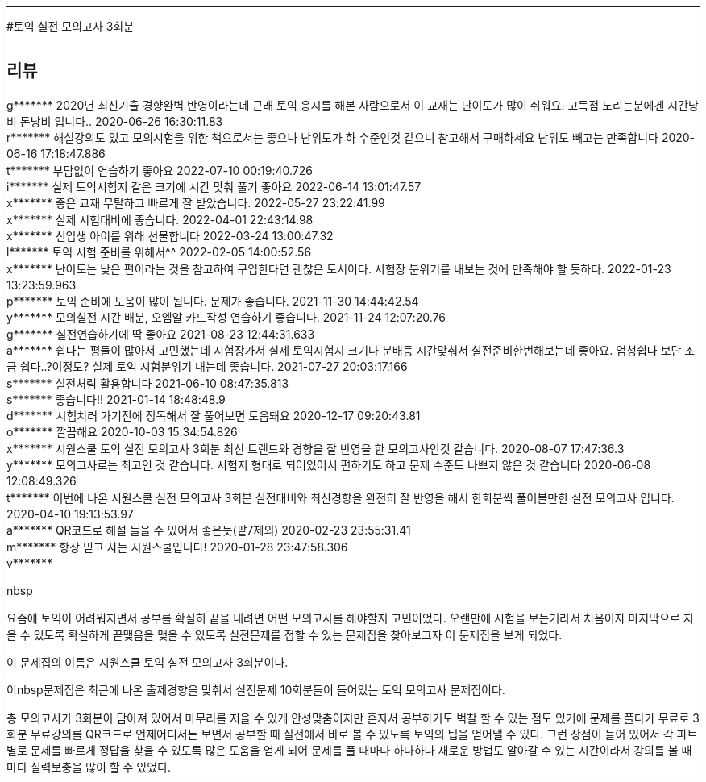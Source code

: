 

------

#토익 실전 모의고사 3회분


## **리뷰** 

  g******* 2020년 최신기출 경향완벽 반영이라는데 근래 토익 응시를 해본 사람으로서 이 교재는 난이도가 많이 쉬워요. 고득점 노리는분에겐 시간낭비 돈낭비 입니다.. 2020-06-26 16:30:11.83 <br/>  r******* 해설강의도 있고 모의시험을 위한 책으로서는 좋으나 난위도가  하 수준인것 같으니 참고해서 구매하세요 난위도 빼고는 만족합니다 2020-06-16 17:18:47.886 <br/>  t******* 부담없이 연습하기 좋아요 2022-07-10 00:19:40.726 <br/>  i******* 실제 토익시험지 같은 크기에  시간 맞춰 풀기 좋아요 2022-06-14 13:01:47.57 <br/>  x******* 좋은 교재 무탈하고 빠르게 잘 받았습니다. 2022-05-27 23:22:41.99 <br/>  x******* 실제 시험대비에 좋습니다. 2022-04-01 22:43:14.98 <br/>  x******* 신입생 아이를 위해 선물합니다 2022-03-24 13:00:47.32 <br/>  l******* 토익 시험 준비를 위해서^^ 2022-02-05 14:00:52.56 <br/>  x******* 난이도는 낮은 편이라는 것을 참고하여 구입한다면 괜찮은 도서이다. 시험장 분위기를 내보는 것에 만족해야 할 듯하다. 2022-01-23 13:23:59.963 <br/>  p******* 토익 준비에 도움이 많이 됩니다. 문제가 좋습니다. 2021-11-30 14:44:42.54 <br/>  y******* 모의실전 시간 배분, 오엠알 카드작성 연습하기 좋습니다. 2021-11-24 12:07:20.76 <br/>  g******* 실전연습하기에 딱 좋아요 2021-08-23 12:44:31.633 <br/>  a******* 쉽다는 평들이 많아서 고민했는데 시험장가서 실제 토익시험지 크기나 분배등 시간맞춰서 실전준비한번해보는데 좋아요. 엄청쉽다 보단 조금 쉽다..?이정도? 실제 토익 시험분위기 내는데 좋습니다. 2021-07-27 20:03:17.166 <br/>  s******* 실전처럼 활용합니다 2021-06-10 08:47:35.813 <br/>  s******* 좋습니다!! 2021-01-14 18:48:48.9 <br/>  d******* 시험치러 가기전에  정독해서  잘 풀어보면 도움돼요 2020-12-17 09:20:43.81 <br/>  o******* 깔끔해요 2020-10-03 15:34:54.826 <br/>  x******* 시원스쿨 토익 실전 모의고사 3회분
최신 트렌드와 경향을 잘 반영을 한
모의고사인것 같습니다. 2020-08-07 17:47:36.3 <br/>  y******* 모의고사로는 최고인 것 같습니다. 시험지 형태로 되어있어서 편하기도 하고 문제 수준도 나쁘지 않은 것 같습니다 2020-06-08 12:08:49.326 <br/>  t******* 이번에 나온 시원스쿨 실전 모의고사 3회분 
실전대비와 최신경향을 완전히 잘 반영을 해서
한회분씩 풀어볼만한 실전 모의고사 입니다. 2020-04-10 19:13:53.97 <br/>  a******* QR코드로 해설 들을 수 있어서 좋은듯(팥7제외) 2020-02-23 23:55:31.41 <br/>  m******* 항상 믿고 사는 시원스쿨입니다! 2020-01-28 23:47:58.306 <br/>  v******* 
 

nbsp

 요즘에 토익이 어려워지면서 공부를 확실히 끝을 내려면 어떤 모의고사를 해야할지 고민이었다. 오랜만에 시험을 보는거라서 처음이자 마지막으로 지을 수 있도록 확실하게 끝맺음을 맺을 수 있도록 실전문제를 접할 수 있는 문제집을 찾아보고자 이 문제집을 보게 되었다.


 



 



 이 문제집의 이름은 시원스쿨 토익 실전 모의고사 3회분이다.



 



 


 이nbsp문제집은 최근에 나온 출제경향을 맞춰서 실전문제 10회분들이 들어있는 토익 모의고사 문제집이다.



 



 총 모의고사가 3회분이 담아져 있어서 마무리를 지을 수 있게 안성맞춤이지만 혼자서 공부하기도 벅찰 할 수 있는 점도 있기에 문제를 풀다가 무료로 3회분 무료강의를 QR코드로 언제어디서든 보면서 공부할 때 실전에서 바로 볼 수 있도록 토익의 팁을 얻어낼 수 있다. 그런 장점이 들어 있어서 각 파트별로 문제를 빠르게 정답을 찾을 수 있도록 많은 도움을 얻게 되어 문제를 풀 때마다 하나하나 새로운 방법도 알아갈 수 있는 시간이라서 강의를 볼 때마다 실력보충을 많이 할 수 있었다. 
